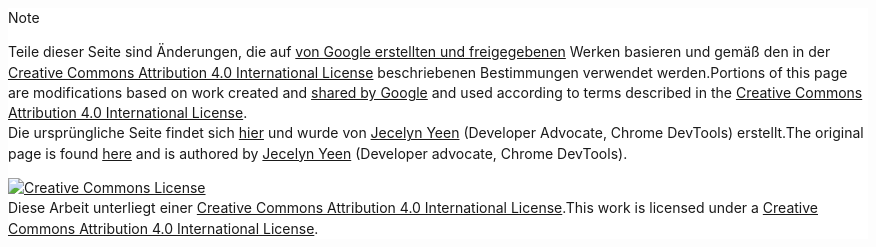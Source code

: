 [V8DevOptionalChaining]: https://v8.dev/features/optional-chaining "Optionale Verkettungs| V8. Dev"  

[WebhintMain]: https://webhint.io "webhint"  

[WicgConstructStylesheet]: https://wicg.github.io/construct-stylesheets/ "Constructable Stylesheet Objects | Web Incubator CG"

  
  
  
  
  
  
  
  
  
  
  
  

[TheWebWeWant]: https://webwewant.fyi/ "The Web We Want"  

> [!NOTE]
> <span data-ttu-id="d6caf-319">Teile dieser Seite sind Änderungen, die auf [von Google erstellten und freigegebenen][GoogleSitePolicies] Werken basieren und gemäß den in der [Creative Commons Attribution 4.0 International License][CCA4IL] beschriebenen Bestimmungen verwendet werden.</span><span class="sxs-lookup"><span data-stu-id="d6caf-319">Portions of this page are modifications based on work created and [shared by Google][GoogleSitePolicies] and used according to terms described in the [Creative Commons Attribution 4.0 International License][CCA4IL].</span></span>  
> <span data-ttu-id="d6caf-320">Die ursprüngliche Seite findet sich [hier](https://developer.chrome.com/blog/new-in-devtools-85) und wurde von [Jecelyn Yeen][JecelynYeen] \(Developer Advocate, Chrome DevTools\) erstellt.</span><span class="sxs-lookup"><span data-stu-id="d6caf-320">The original page is found [here](https://developer.chrome.com/blog/new-in-devtools-85) and is authored by [Jecelyn Yeen][JecelynYeen] \(Developer advocate, Chrome DevTools\).</span></span>  

[![Creative Commons License][CCby4Image]][CCA4IL]  
<span data-ttu-id="d6caf-322">Diese Arbeit unterliegt einer [Creative Commons Attribution 4.0 International License][CCA4IL].</span><span class="sxs-lookup"><span data-stu-id="d6caf-322">This work is licensed under a [Creative Commons Attribution 4.0 International License][CCA4IL].</span></span>  

[CCA4IL]: https://creativecommons.org/licenses/by/4.0  
[CCby4Image]: https://i.creativecommons.org/l/by/4.0/88x31.png  
[GoogleSitePolicies]: https://developers.google.com/terms/site-policies  
[JecelynYeen]: https://developers.google.com/web/resources/contributors/jecelynyeen  
[KayceBasques]: https://developers.google.com/web/resources/contributors/kaycebasques  


[DevtoolsMain]: /microsoft-edge/devtools-guide-chromium "Microsoft Edge (Chromium) -Entwicklertools | Microsoft Docs"  
[DevtoolsCommandMenu]: /microsoft-edge/devtools-guide-chromium/command-menu "Führen Sie Befehle mit dem Microsoft Edge DevTools-Befehlsmenü | Microsoft Docs"
[DevtoolsCustomizeIndexDrawer]: /microsoft-edge/devtools-guide-chromium/customize/index#drawer "Drawer – Anpassen Microsoft Edge DevTools | Microsoft Docs"
[DevtoolsExperimentalFeaturesTurnOn]: /microsoft-edge/devtools-guide-chromium/experimental-features#turn-on-experimental-features "Aktivieren experimenteller Features – Experimentelle Features | Microsoft Docs"  
[DevtoolsIssues]: /microsoft-edge/devtools-guide-chromium/issues "Erkennen und Beheben von Problemen mit dem Microsoft Edge DevTools-Tool „Probleme“ | Microsoft Docs"
[DevtoolsSourcesEditCssJavascript]: /microsoft-edge/devtools-guide-chromium/sources#edit-css-and-javascript "Bearbeiten von CSS und JavaScript – Übersicht über den Quellenbereich | Microsoft Docs"  
[DevtoolsNetworkIndexLogActivity]: /microsoft-edge/devtools-guide-chromium/network/index#log-network-activity "Protokollnetzwerkaktivität – Überprüfen der Netzwerkaktivität in Microsoft Edge DevTools | Microsoft Docs"
[CodepenZoherghadyaliAbdgrpz]: https://codepen.io/zoherghadyali/full/abdGrPZ "Formatbearbeitung für CSS-in-JS-Frameworks | CodePen"
[CodepenZoherghadyaliZyrjgdJ]: https://codepen.io/zoherghadyali/full/zYrjgdJ "Senden doppelter Nachrichten an konsolen | CodePen"
[CodepenRachelweilYzwBzKM]: https://codepen.io/hxlnt/full/YzwBzKM "CSS-Rasterplanerbeispiel | CodePen"
[CRIssuesList]: https://bugs.chromium.org/p/chromium/issues/list "Chromium-Fehler"  
[CR772558]: https://crbug.com/772558 "DevTools: Aktualisieren auf die neueste Version von &quot;| Chromium Fehler"  
[CR800028]: https://crbug.com/800028 "Doppelte Zeilenverknüpfung im Entwicklertools-Editor funktioniert nach dem Chrome-Update nicht | Chromium Fehler"  
[CR912581]: https://crbug.com/912581 "Verfügbar machen, welche Skripts von V8 in DevTools/about:tracing zwischengespeichert | Chromium Fehler"  
[CR946975]: https://crbug.com/946975 "DevTools Styles Sidebar funktioniert nicht mit erstellten Stylesheets | Chromium Fehler"  
[CR955497]: https://crbug.com/955497 "Kontextmenü &quot;App-Symbol&quot; für PWAs | Chromium Fehler"  
[CR974550]: https://crbug.com/974550 "Metrikkonflikt zwischen Perf-Bereich und performanceObserver-| Chromium Fehler"  
[CR1041830]: https://crbug.com/1041830 "Verbessern von Farben für Haltepunkte | Chromium Fehler"  
[CR1055875]: https://crbug.com/1055875 "Der Wert der Konsoleneinstellung Nur Ausgewählter Kontext bleibt nach dem Schließen und erneuten Öffnen von Entwicklertools nicht | Chromium Fehler"  
[CR1066579]: https://crbug.com/1066579 "DevTools: Show ServiceWorkers Fetch Timeline per request in Network panel | Chromium Fehler"  
[CR1071432]: https://crbug.com/1071432 "Wasm Basic Developer Experience | Chromium Fehler"  
[CR1073899]: https://crbug.com/1073899 "Registerkarte &quot;Berechnete Formatvorlage&quot; wird im reaktionsschnellen Modus | Chromium Fehler"  
[CR1073903]: https://crbug.com/1073903 "DevTools: Syntax highlighting doesn't work with private fields | Chromium Fehler"  
[CR1082963]: https://crbug.com/1082963 "Das Gruppenverhalten ähnlicher Nachrichten der Konsole kann nicht deaktiviert | Chromium Fehler"  
[CR1083214]: https://crbug.com/1083214 "acorn unterstützt keine optionale Verkettung | Chromium Fehler"  
[CR1083797]: https://crbug.com/1083797 "Ziemliches Drucken unterbrochen für nullish koescing | Chromium Fehler"  
[CR1096008]: https://crbug.com/1096008 "Entfernen von FMP-| Chromium Fehler"  
[CR1047356]: https://crbug.com/1047356 "CSS Grid/Flexbox/Table tooling | Chromium Fehler"  
[CR1093687]: https://crbug.com/1093687 "Erstellen eines Tools zum Erstellen und Wiedergeben synthetischer Netzwerkanforderungen | Chromium Fehler"  
[CR1070378]: https://crbug.com/1070378 "Integrieren von Webhint in DevTools | Chromium Fehler"  
[CR1069404]: https://crbug.com/1069404 "[Dev Tools] Widget-Popups sind zu eng | Chromium Fehler"  
[CR897944]: https://crbug.com/897944 "Draggable devtool panels | Chromium Fehler"
[GithubGoogleChromeLighthouse600]: https://github.com/GoogleChrome/lighthouse/releases/tag/v6.0.0 "v6.0.0 – GoogleChrome/| GitHub"  
[GitHubMicrosoftDocsEdgeDeveloperNewIssue]: https://github.com/MicrosoftDocs/edge-developer/issues/new?title=[DevTools%20Docs%20Feedback] "Neues Problem – MicrosoftDocs/edge-developer"  
[MdnShadowDom]: https://developer.mozilla.org/docs/Web/Web_Components/Using_shadow_DOM "Verwenden von Schatten-DOM-| MDN"
[MicrosoftEdgePreviewChannels]: https://www.microsoftedgeinsider.com/download/ "Microsoft Edge-Vorschaukanäle"  
[VisualStudio]: https://visualstudio.microsoft.com/ "Visual Studio"
[VisualStudioCode]: https://code.visualstudio.com/ "Visual Studio Code"  
[CsswgDraftsCssom]: https://drafts.csswg.org/cssom "CSS-Objektmodell (CSSOM) | W3C CSS Working Group Editor Drafts"  
[PostTweetEdgeDevTools]: https://twitter.com/intent/tweet?text=@EdgeDevTools "@EdgeDevTools | Veröffentlichen eines Tweets"  
[EdgeDevToolsTwitterAccount]: https://twitter.com/EdgeDevTools "@EdgeDevTools, Twitter-Konto"  
[V8DevClassFieldsPrivate]: https://v8.dev/features/class-fields#private-class-fields "Private Klassenfelder – Öffentliche und private Klassenfelder | V8. Dev"  
[V8DevCodeCaching]: https://v8.dev/blog/code-caching-for-devs "Code zwischenspeichern für JavaScript-Entwickler | V8. Dev"  
[V8DevNullishCoalescing]: https://v8.dev/features/nullish-coalescing "Nullish-Koescing-| V8. Dev"  